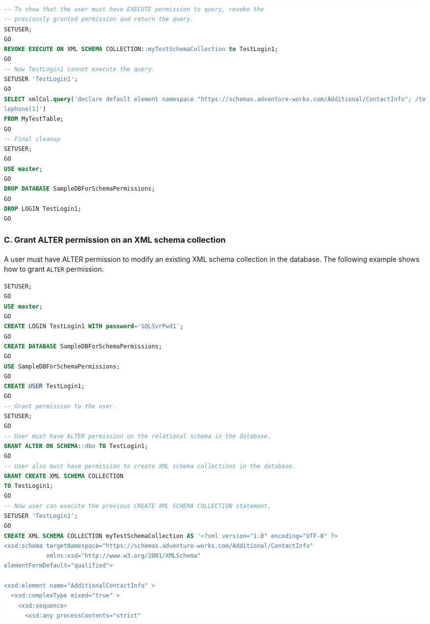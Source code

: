 ```sql
-- To show that the user must have EXECUTE permission to query, revoke the
-- previously granted permission and return the query.
SETUSER;
GO
REVOKE EXECUTE ON XML SCHEMA COLLECTION::myTestSchemaCollection to TestLogin1;
GO
-- Now TestLogin1 cannot execute the query.
SETUSER 'TestLogin1';
GO
SELECT xmlCol.query('declare default element namespace "https://schemas.adventure-works.com/Additional/ContactInfo"; /telephone[1]')
FROM MyTestTable;
GO
-- Final cleanup
SETUSER;
GO
USE master;
GO
DROP DATABASE SampleDBForSchemaPermissions;
GO
DROP LOGIN TestLogin1;
GO
```

### C. Grant ALTER permission on an XML schema collection

A user must have ALTER permission to modify an existing XML schema collection in the database. The following example shows how to grant `ALTER` permission.

```sql
SETUSER;
GO
USE master;
GO
CREATE LOGIN TestLogin1 WITH password='SQLSvrPwd1';
GO
CREATE DATABASE SampleDBForSchemaPermissions;
GO
USE SampleDBForSchemaPermissions;
GO
CREATE USER TestLogin1;
GO
-- Grant permission to the user.
SETUSER;
GO
-- User must have ALTER permission on the relational schema in the database.
GRANT ALTER ON SCHEMA::dbo TO TestLogin1;
GO
-- User also must have permission to create XML schema collections in the database.
GRANT CREATE XML SCHEMA COLLECTION
TO TestLogin1;
GO
-- Now user can execute the previous CREATE XML SCHEMA COLLECTION statement.
SETUSER 'TestLogin1';
GO
CREATE XML SCHEMA COLLECTION myTestSchemaCollection AS '<?xml version="1.0" encoding="UTF-8" ?>
<xsd:schema targetNamespace="https://schemas.adventure-works.com/Additional/ContactInfo"
            xmlns:xsd="http://www.w3.org/2001/XMLSchema"
elementFormDefault="qualified">

<xsd:element name="AdditionalContactInfo" >
  <xsd:complexType mixed="true" >
    <xsd:sequence>
      <xsd:any processContents="strict"
```